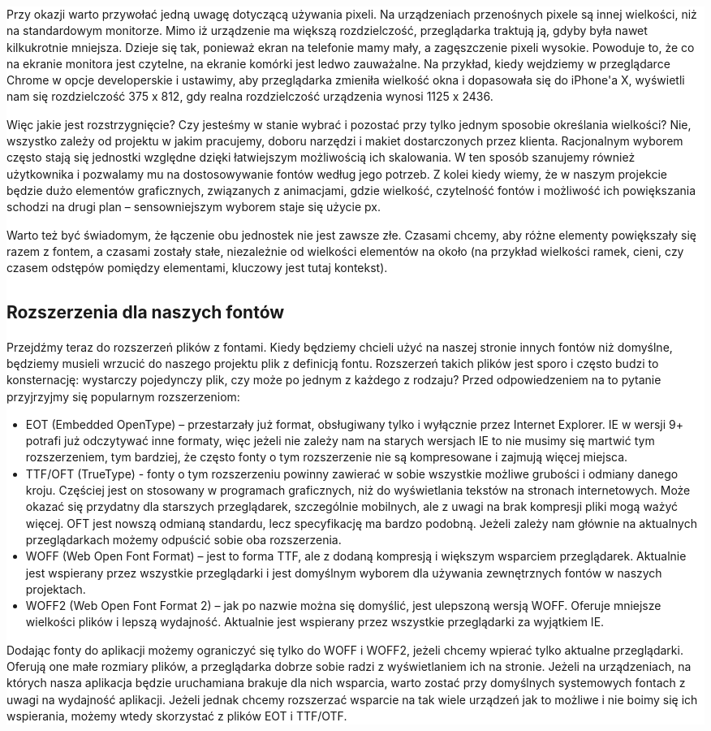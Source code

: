 Przy okazji warto przywołać jedną uwagę dotyczącą używania pixeli. Na urządzeniach przenośnych pixele są innej wielkości, niż na standardowym monitorze. Mimo iż urządzenie ma większą rozdzielczość, przeglądarka traktują ją, gdyby była nawet kilkukrotnie mniejsza. Dzieje się tak, ponieważ ekran na telefonie mamy mały, a zagęszczenie pixeli wysokie. Powoduje to, że co na ekranie monitora jest czytelne, na ekranie komórki jest ledwo zauważalne.
Na przykład, kiedy wejdziemy w przeglądarce Chrome w opcje developerskie i ustawimy, aby przeglądarka zmieniła wielkość okna i dopasowała się do iPhone'a X, wyświetli nam się rozdzielczość 375 x 812, gdy realna rozdzielczość urządzenia wynosi 1125 x 2436.

Więc jakie jest rozstrzygnięcie? Czy jesteśmy w stanie wybrać i pozostać przy tylko jednym sposobie określania wielkości? Nie, wszystko zależy od projektu w jakim pracujemy, doboru narzędzi i makiet dostarczonych przez klienta. Racjonalnym wyborem często stają się jednostki względne dzięki łatwiejszym możliwością ich skalowania. W ten sposób szanujemy również użytkownika i pozwalamy mu na dostosowywanie fontów według jego potrzeb. Z kolei kiedy wiemy, że w naszym projekcie będzie dużo elementów graficznych, związanych z animacjami, gdzie wielkość, czytelność fontów i możliwość ich powiększania schodzi na drugi plan – sensowniejszym wyborem staje się użycie px.

Warto też być świadomym, że łączenie obu jednostek nie jest zawsze złe. Czasami chcemy, aby różne elementy powiększały się razem z fontem, a czasami zostały stałe, niezależnie od wielkości elementów na około (na przykład wielkości ramek, cieni, czy czasem odstępów pomiędzy elementami, kluczowy jest tutaj kontekst).

## Rozszerzenia dla naszych fontów

Przejdźmy teraz do rozszerzeń plików z fontami. Kiedy będziemy chcieli użyć na naszej stronie innych fontów niż domyślne, będziemy musieli wrzucić do naszego projektu plik z definicją fontu. Rozszerzeń takich plików jest sporo i często budzi to konsternację: wystarczy pojedynczy plik, czy może po jednym z każdego z rodzaju? Przed odpowiedzeniem na to pytanie przyjrzyjmy się popularnym rozszerzeniom:
- EOT (Embedded OpenType) – przestarzały już format, obsługiwany tylko i wyłącznie przez Internet Explorer. IE w wersji 9+ potrafi już odczytywać inne formaty, więc jeżeli nie zależy nam na starych wersjach IE to nie musimy się martwić tym rozszerzeniem, tym bardziej, że często fonty o tym rozszerzenie nie są kompresowane i zajmują więcej miejsca.
- TTF/OFT (TrueType) - fonty o tym rozszerzeniu powinny zawierać w sobie wszystkie możliwe grubości i odmiany danego kroju. Częściej jest on stosowany w programach graficznych, niż do wyświetlania tekstów na stronach internetowych. Może okazać się przydatny dla starszych przeglądarek, szczególnie mobilnych, ale z uwagi na brak kompresji pliki mogą ważyć więcej. OFT jest nowszą odmianą standardu, lecz specyfikację ma bardzo podobną. Jeżeli zależy nam głównie na aktualnych przeglądarkach możemy odpuścić sobie oba rozszerzenia.
- WOFF (Web Open Font Format) – jest to forma TTF, ale z dodaną kompresją i większym wsparciem przeglądarek. Aktualnie jest wspierany przez wszystkie przeglądarki i jest domyślnym wyborem dla używania zewnętrznych fontów w naszych projektach.
- WOFF2 (Web Open Font Format 2) – jak po nazwie można się domyślić, jest ulepszoną wersją WOFF. Oferuje mniejsze wielkości plików i lepszą wydajność. Aktualnie jest wspierany przez wszystkie przeglądarki za wyjątkiem IE.

Dodając fonty do aplikacji możemy ograniczyć się tylko do WOFF i WOFF2, jeżeli chcemy wpierać tylko aktualne przeglądarki. Oferują one małe rozmiary plików, a przeglądarka dobrze sobie radzi z wyświetlaniem ich na stronie. Jeżeli na urządzeniach, na których nasza aplikacja będzie uruchamiana brakuje dla nich wsparcia, warto zostać przy domyślnych systemowych fontach z uwagi na wydajność aplikacji. Jeżeli jednak chcemy rozszerzać wsparcie na tak wiele urządzeń jak to możliwe i nie boimy się ich wspierania, możemy wtedy skorzystać z plików EOT i TTF/OTF.
